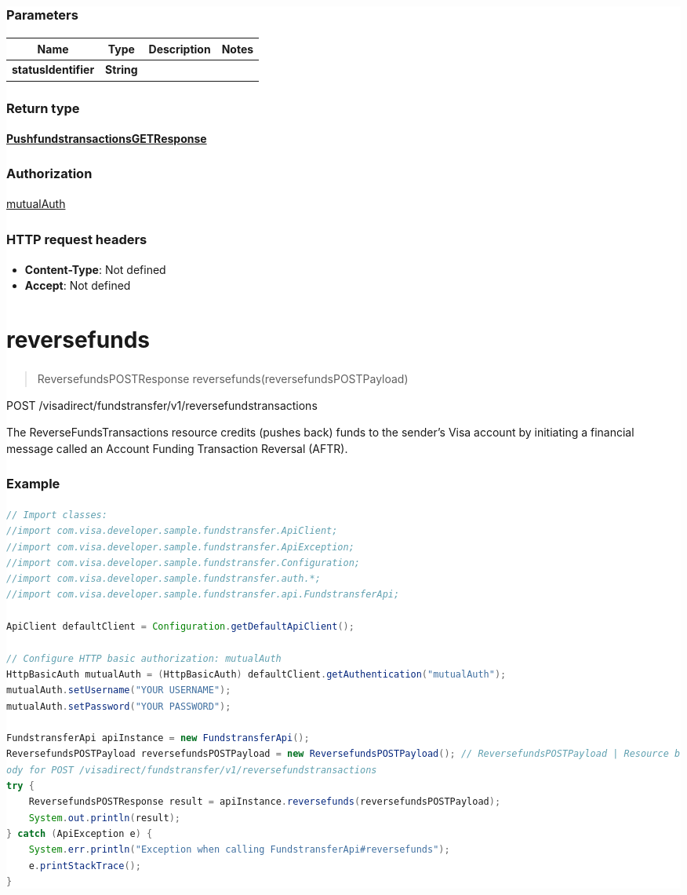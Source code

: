 ### Parameters

Name | Type | Description  | Notes
------------- | ------------- | ------------- | -------------
 **statusIdentifier** | **String**|  |

### Return type

[**PushfundstransactionsGETResponse**](PushfundstransactionsGETResponse.md)

### Authorization

[mutualAuth](../README.md#mutualAuth)

### HTTP request headers

 - **Content-Type**: Not defined
 - **Accept**: Not defined

<a name="reversefunds"></a>
# **reversefunds**
> ReversefundsPOSTResponse reversefunds(reversefundsPOSTPayload)

POST /visadirect/fundstransfer/v1/reversefundstransactions

The ReverseFundsTransactions resource credits (pushes back) funds to the sender’s Visa account  by initiating a financial message called an Account Funding Transaction Reversal (AFTR).

### Example
```java
// Import classes:
//import com.visa.developer.sample.fundstransfer.ApiClient;
//import com.visa.developer.sample.fundstransfer.ApiException;
//import com.visa.developer.sample.fundstransfer.Configuration;
//import com.visa.developer.sample.fundstransfer.auth.*;
//import com.visa.developer.sample.fundstransfer.api.FundstransferApi;

ApiClient defaultClient = Configuration.getDefaultApiClient();

// Configure HTTP basic authorization: mutualAuth
HttpBasicAuth mutualAuth = (HttpBasicAuth) defaultClient.getAuthentication("mutualAuth");
mutualAuth.setUsername("YOUR USERNAME");
mutualAuth.setPassword("YOUR PASSWORD");

FundstransferApi apiInstance = new FundstransferApi();
ReversefundsPOSTPayload reversefundsPOSTPayload = new ReversefundsPOSTPayload(); // ReversefundsPOSTPayload | Resource body for POST /visadirect/fundstransfer/v1/reversefundstransactions
try {
    ReversefundsPOSTResponse result = apiInstance.reversefunds(reversefundsPOSTPayload);
    System.out.println(result);
} catch (ApiException e) {
    System.err.println("Exception when calling FundstransferApi#reversefunds");
    e.printStackTrace();
}
```
